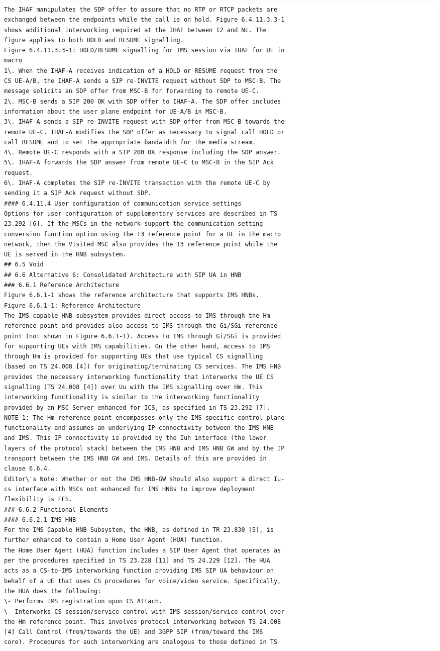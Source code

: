 ```{=html}
The IHAF manipulates the SDP offer to assure that no RTP or RTCP packets are
exchanged between the endpoints while the call is on hold. Figure 6.4.11.3.3-1
shows additional interworking required at the IHAF between I2 and Nc. The
figure applies to both HOLD and RESUME signalling.
Figure 6.4.11.3.3-1: HOLD/RESUME signalling for IMS session via IHAF for UE in
macro
1\. When the IHAF-A receives indication of a HOLD or RESUME request from the
CS UE-A/B, the IHAF-A sends a SIP re-INVITE request without SDP to MSC-B. The
message solicits an SDP offer from MSC-B for forwarding to remote UE-C.
2\. MSC-B sends a SIP 200 OK with SDP offer to IHAF-A. The SDP offer includes
information about the user plane endpoint for UE-A/B in MSC-B.
3\. IHAF-A sends a SIP re-INVITE request with SDP offer from MSC-B towards the
remote UE-C. IHAF-A modifies the SDP offer as necessary to signal call HOLD or
call RESUME and to set the appropriate bandwidth for the media stream.
4\. Remote UE-C responds with a SIP 200 OK response including the SDP answer.
5\. IHAF-A forwards the SDP answer from remote UE-C to MSC-B in the SIP Ack
request.
6\. IHAF-A completes the SIP re-INVITE transaction with the remote UE-C by
sending it a SIP Ack request without SDP.
#### 6.4.11.4 User configuration of communication service settings
Options for user configuration of supplementary services are described in TS
23.292 [6]. If the MSCs in the network support the communication setting
conversion function option using the I3 reference point for a UE in the macro
network, then the Visited MSC also provides the I3 reference point while the
UE is served in the HNB subsystem.
## 6.5 Void
## 6.6 Alternative 6: Consolidated Architecture with SIP UA in HNB
### 6.6.1 Reference Architecture
Figure 6.6.1-1 shows the reference architecture that supports IMS HNBs.
Figure 6.6.1-1: Reference Architecture
The IMS capable HNB subsystem provides direct access to IMS through the Hm
reference point and provides also access to IMS through the Gi/SGi reference
point (not shown in Figure 6.6.1-1). Access to IMS through Gi/SGi is provided
for supporting UEs with IMS capabilities. On the other hand, access to IMS
through Hm is provided for supporting UEs that use typical CS signalling
(based on TS 24.008 [4]) for originating/terminating CS services. The IMS HNB
provides the necessary interworking functionality that interworks the UE CS
signalling (TS 24.008 [4]) over Uu with the IMS signalling over Hm. This
interworking functionality is similar to the interworking functionality
provided by an MSC Server enhanced for ICS, as specified in TS 23.292 [7].
NOTE 1: The Hm reference point encompasses only the IMS specific control plane
functionality and assumes an underlying IP connectivity between the IMS HNB
and IMS. This IP connectivity is provided by the Iuh interface (the lower
layers of the protocol stack) between the IMS HNB and IMS HNB GW and by the IP
transport between the IMS HNB GW and IMS. Details of this are provided in
clause 6.6.4.
Editor\'s Note: Whether or not the IMS HNB-GW should also support a direct Iu-
cs interface with MSCs not enhanced for IMS HNBs to improve deployment
flexibility is FFS.
### 6.6.2 Functional Elements
#### 6.6.2.1 IMS HNB
For the IMS Capable HNB Subsystem, the HNB, as defined in TR 23.830 [5], is
further enhanced to contain a Home User Agent (HUA) function.
The Home User Agent (HUA) function includes a SIP User Agent that operates as
per the procedures specified in TS 23.228 [11] and TS 24.229 [12]. The HUA
acts as a CS-to-IMS interworking function providing IMS SIP UA behaviour on
behalf of a UE that uses CS procedures for voice/video service. Specifically,
the HUA does the following:
\- Performs IMS registration upon CS Attach.
\- Interworks CS session/service control with IMS session/service control over
the Hm reference point. This involves protocol interworking between TS 24.008
[4] Call Control (from/towards the UE) and 3GPP SIP (from/toward the IMS
core). Procedures for such interworking are analogous to those defined in TS
```